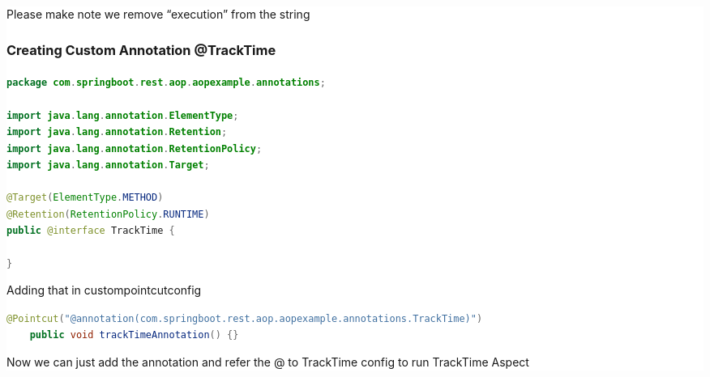Please make note we remove “execution” from the string

### Creating Custom Annotation @TrackTime

```java
package com.springboot.rest.aop.aopexample.annotations;

import java.lang.annotation.ElementType;
import java.lang.annotation.Retention;
import java.lang.annotation.RetentionPolicy;
import java.lang.annotation.Target;

@Target(ElementType.METHOD)
@Retention(RetentionPolicy.RUNTIME)
public @interface TrackTime {

}
```

Adding that in custompointcutconfig

```java
@Pointcut("@annotation(com.springboot.rest.aop.aopexample.annotations.TrackTime)")
	public void trackTimeAnnotation() {}
```

Now we can just add the annotation and refer the @ to TrackTime config to run TrackTime Aspect